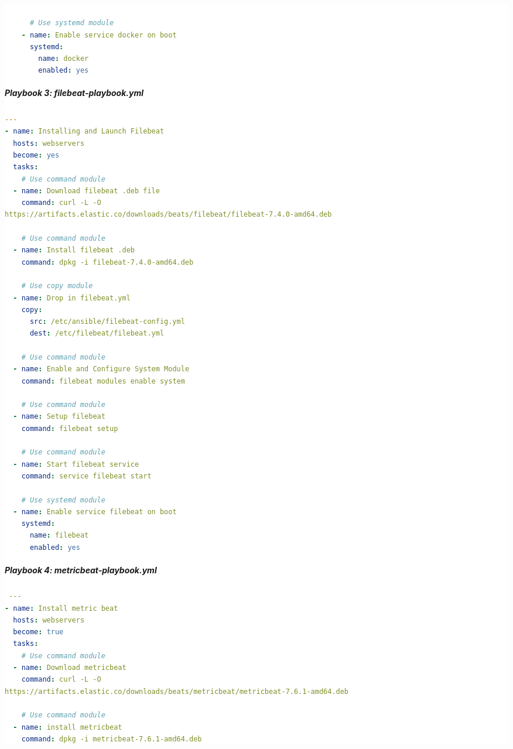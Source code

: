 ``` yaml

      # Use systemd module
    - name: Enable service docker on boot
      systemd:
        name: docker
        enabled: yes
```

##### Playbook 3: filebeat-playbook.yml
``` yaml
---
- name: Installing and Launch Filebeat
  hosts: webservers
  become: yes
  tasks:
    # Use command module
  - name: Download filebeat .deb file
    command: curl -L -O 
https://artifacts.elastic.co/downloads/beats/filebeat/filebeat-7.4.0-amd64.deb

    # Use command module
  - name: Install filebeat .deb
    command: dpkg -i filebeat-7.4.0-amd64.deb

    # Use copy module
  - name: Drop in filebeat.yml
    copy:
      src: /etc/ansible/filebeat-config.yml
      dest: /etc/filebeat/filebeat.yml

    # Use command module
  - name: Enable and Configure System Module
    command: filebeat modules enable system

    # Use command module
  - name: Setup filebeat
    command: filebeat setup

    # Use command module
  - name: Start filebeat service
    command: service filebeat start

    # Use systemd module
  - name: Enable service filebeat on boot
    systemd:
      name: filebeat
      enabled: yes
 ```
 
 ##### Playbook 4: metricbeat-playbook.yml
``` yaml
 ---
- name: Install metric beat
  hosts: webservers
  become: true
  tasks:
    # Use command module
  - name: Download metricbeat
    command: curl -L -O 
https://artifacts.elastic.co/downloads/beats/metricbeat/metricbeat-7.6.1-amd64.deb

    # Use command module
  - name: install metricbeat
    command: dpkg -i metricbeat-7.6.1-amd64.deb
```